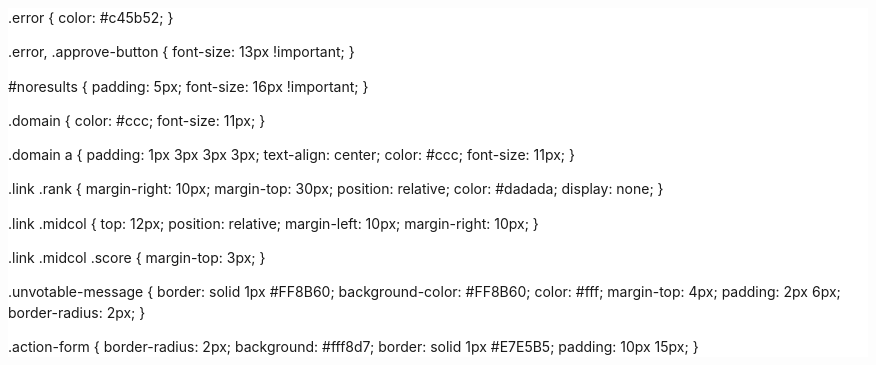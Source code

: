 .error {
    color: #c45b52;
}

.error, .approve-button {
    font-size: 13px !important;
}

#noresults {
    padding: 5px;
    font-size: 16px !important;
}

.domain {
    color: #ccc;
    font-size: 11px;
}

.domain a {
    padding: 1px 3px 3px 3px;
    text-align: center;
    color: #ccc;
    font-size: 11px;
}

.link .rank {
    margin-right: 10px;
    margin-top: 30px;
    position: relative;
    color: #dadada;
    display: none;
}

.link .midcol {
    top: 12px;
    position: relative;
    margin-left: 10px;
    margin-right: 10px;
}

.link .midcol .score {
    margin-top: 3px;
}

.unvotable-message {
    border: solid 1px #FF8B60;
    background-color: #FF8B60;
    color: #fff;
    margin-top: 4px;
    padding: 2px 6px;
    border-radius: 2px;
}

.action-form {
    border-radius: 2px;
    background: #fff8d7;
    border: solid 1px #E7E5B5;
    padding: 10px 15px;
}
